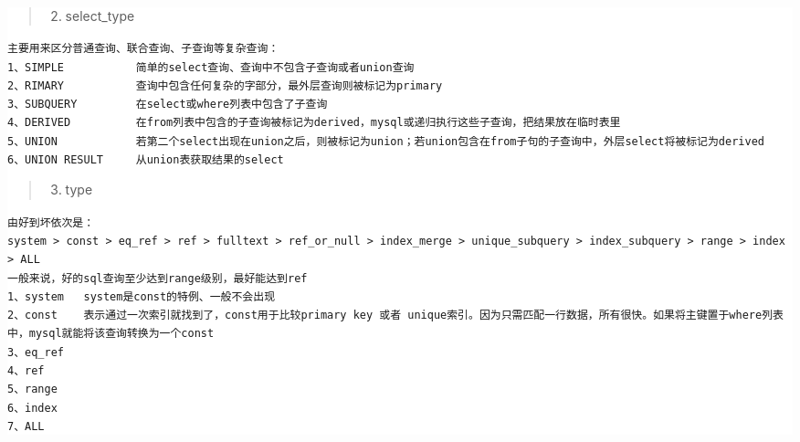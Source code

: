 >2. select_type
```
主要用来区分普通查询、联合查询、子查询等复杂查询：
1、SIMPLE           简单的select查询、查询中不包含子查询或者union查询
2、RIMARY           查询中包含任何复杂的字部分，最外层查询则被标记为primary
3、SUBQUERY         在select或where列表中包含了子查询
4、DERIVED          在from列表中包含的子查询被标记为derived，mysql或递归执行这些子查询，把结果放在临时表里
5、UNION            若第二个select出现在union之后，则被标记为union；若union包含在from子句的子查询中，外层select将被标记为derived 
6、UNION RESULT     从union表获取结果的select 
```

>3. type 
```
由好到坏依次是：
system > const > eq_ref > ref > fulltext > ref_or_null > index_merge > unique_subquery > index_subquery > range > index > ALL
一般来说，好的sql查询至少达到range级别，最好能达到ref
1、system   system是const的特例、一般不会出现
2、const    表示通过一次索引就找到了，const用于比较primary key 或者 unique索引。因为只需匹配一行数据，所有很快。如果将主键置于where列表中，mysql就能将该查询转换为一个const 
3、eq_ref
4、ref
5、range
6、index
7、ALL
```